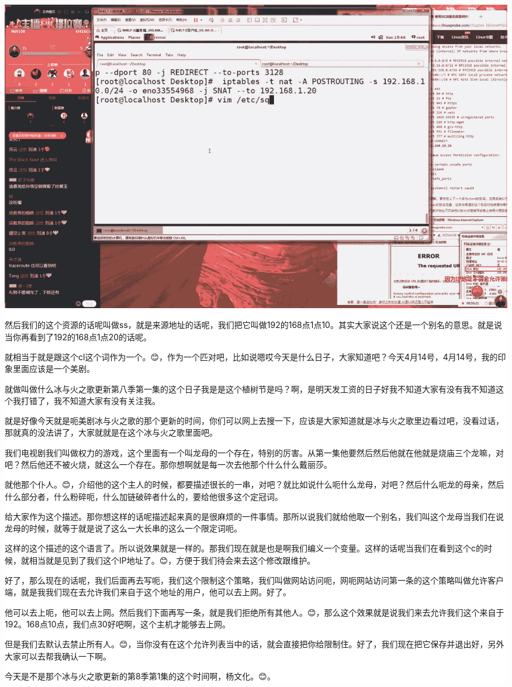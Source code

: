 ![](img/845ba9a62a88eefc7db7f05d3bdb36bf_39.png)

然后我们的这个资源的话呢叫做ss，就是来源地址的话呢，我们把它叫做192的168点1点10。其实大家说这个还是一个别名的意思。就是说当你再看到了192的168点1点20的话呢。

就相当于就是跟这个cl这个词作为一个。😊，作为一个匹对吧，比如说嗯哎今天是什么日子，大家知道吧？今天4月14号，4月14号，我的印象里面应该是一个美剧。

就做叫做什么冰与火之歌更新第八季第一集的这个日子我是是这个植树节是吗？啊，是明天发工资的日子好我不知道大家有没有我不知道这个我打错了，我不知道大家有没有关注我。

就是好像今天就是呃美剧冰与火之歌的那个更新的时间，你们可以网上去搜一下，应该是大家知道就是冰与火之歌里边看过吧，没看过话，那就真的没法讲了，大家就就是在这个冰与火之歌里面吧。

我们电视剧我们叫做权力的游戏，这个里面有一个叫龙母的一个存在，特别的厉害。从第一集他要然后然后他就在他就是烧庙三个龙嘛，对吧？然后他还不被火烧，就这么一个存在。那你想啊就是每一次去他那个什么什么戴丽莎。

就他那个仆人。😊，介绍他的这个主人的时候，都要描述很长的一串，对吧？就比如说什么呃什么龙母，对吧？然后什么呃龙的母亲，然后什么部分者，什么粉碎呃，什么加链破碎者什么的，要给他很多这个定冠词。

给大家作为这个描述。那你想这样的话呢描述起来真的是很麻烦的一件事情。那所以说我们就给他取一个别名，我们叫这个龙母当我们在说龙母的时候，就等于就是说了这么一大长串的这么一个限定词呃。

这样的这个描述的这个语言了。所以说效果就是一样的。那我们现在就是也是啊我们编义一个变量。这样的话呢当我们在看到这个c的时候，就相当就是见到了我们这个IP地址了。😊，方便于我们待会来去这个修改跟维护。

好了，那么现在的话呢，我们后面再去写呃，我们这个限制这个策略，我们叫做网站访问呃，网呃网站访问第一条的这个策略叫做允许客户端，就是我我们现在去允许我们来自于这个地址的用户，他可以去上网。好了。

他可以去上呃，他可以去上网。然后我们下面再写一条，就是我们拒绝所有其他人。😊，那么这个效果就是说我们来去允许我们这个来自于192。168点10点，我们点30好吧啊，这个主机才能够去上网。

但是我们去默认去禁止所有人。😊，当你没有在这个允许列表当中的话，就会直接把你给限制住。好了，我们现在把它保存并退出好，另外大家可以去帮我确认一下啊。

今天是不是那个冰与火之歌更新的第8季第1集的这个时间啊，杨文化。😊。
